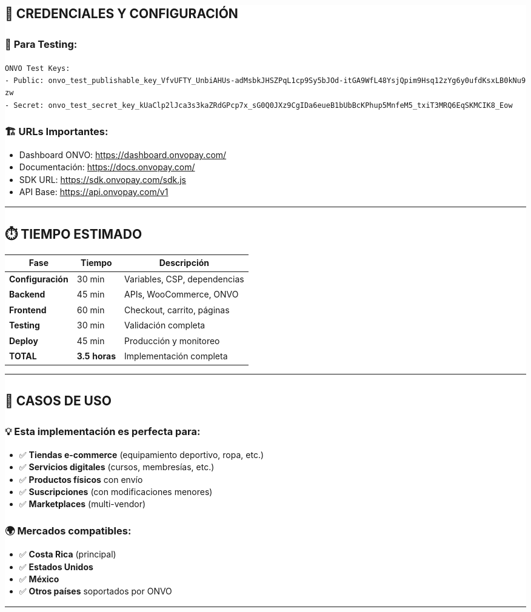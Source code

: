 
## 🔐 CREDENCIALES Y CONFIGURACIÓN

### 🧪 **Para Testing:**
```
ONVO Test Keys:
- Public: onvo_test_publishable_key_VfvUFTY_UnbiAHUs-adMsbkJHSZPqL1cp9Sy5bJOd-itGA9WfL48YsjQpim9Hsq12zYg6y0ufdKsxLB0kNu9zw
- Secret: onvo_test_secret_key_kUaClp2lJca3s3kaZRdGPcp7x_sG0Q0JXz9CgIDa6eueB1bUbBcKPhup5MnfeM5_txiT3MRQ6EqSKMCIK8_Eow
```

### 🏗️ **URLs Importantes:**
- Dashboard ONVO: https://dashboard.onvopay.com/
- Documentación: https://docs.onvopay.com/
- SDK URL: https://sdk.onvopay.com/sdk.js
- API Base: https://api.onvopay.com/v1

---

## ⏱️ TIEMPO ESTIMADO

| Fase | Tiempo | Descripción |
|------|--------|-------------|
| **Configuración** | 30 min | Variables, CSP, dependencias |
| **Backend** | 45 min | APIs, WooCommerce, ONVO |
| **Frontend** | 60 min | Checkout, carrito, páginas |
| **Testing** | 30 min | Validación completa |
| **Deploy** | 45 min | Producción y monitoreo |
| **TOTAL** | **3.5 horas** | Implementación completa |

---

## 🎯 CASOS DE USO

### 💡 **Esta implementación es perfecta para:**

- ✅ **Tiendas e-commerce** (equipamiento deportivo, ropa, etc.)
- ✅ **Servicios digitales** (cursos, membresías, etc.)
- ✅ **Productos físicos** con envío
- ✅ **Suscripciones** (con modificaciones menores)
- ✅ **Marketplaces** (multi-vendor)

### 🌍 **Mercados compatibles:**
- ✅ **Costa Rica** (principal)
- ✅ **Estados Unidos**
- ✅ **México**
- ✅ **Otros países** soportados por ONVO

---